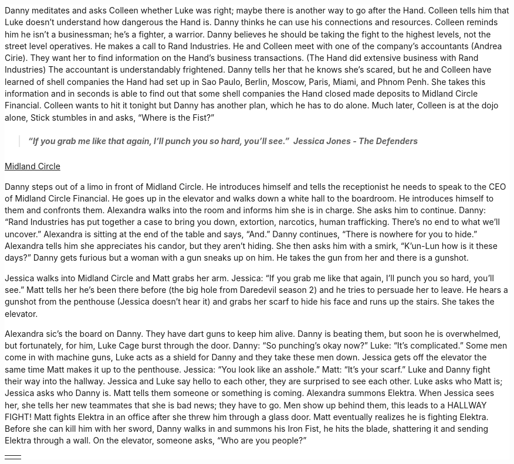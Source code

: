 Danny meditates and asks Colleen whether Luke was right; maybe there is another way to go after the Hand. Colleen tells him that Luke doesn’t understand how dangerous the Hand is. Danny thinks he can use his connections and resources. Colleen reminds him he isn’t a businessman; he’s a fighter, a warrior. Danny believes he should be taking the fight to the highest levels, not the street level operatives. He makes a call to Rand Industries. He and Colleen meet with one of the company’s accountants (Andrea Cirie). They want her to find information on the Hand’s business transactions. (The Hand did extensive business with Rand Industries) The accountant is understandably frightened. Danny tells her that he knows she’s scared, but he and Colleen have learned of shell companies the Hand had set up in Sao Paulo, Berlin, Moscow, Paris, Miami, and Phnom Penh. She takes this information and in seconds is able to find out that some shell companies the Hand closed made deposits to Midland Circle Financial. Colleen wants to hit it tonight but Danny has another plan, which he has to do alone. Much later, Colleen is at the dojo alone, Stick stumbles in and asks, “Where is the Fist?”
<blockquote>
<h5><strong>“If you grab me like that again, I’ll punch you so hard, you’ll see.”  Jessica Jones - The Defenders</strong></h5>
</blockquote>
<u>Midland Circle</u>

Danny steps out of a limo in front of Midland Circle. He introduces himself and tells the receptionist he needs to speak to the CEO of Midland Circle Financial. He goes up in the elevator and walks down a white hall to the boardroom. He introduces himself to them and confronts them. Alexandra walks into the room and informs him she is in charge. She asks him to continue. Danny: “Rand Industries has put together a case to bring you down, extortion, narcotics, human trafficking. There’s no end to what we’ll uncover.” Alexandra is sitting at the end of the table and says, “And.” Danny continues, “There is nowhere for you to hide.” Alexandra tells him she appreciates his candor, but they aren’t hiding. She then asks him with a smirk, “K’un-Lun how is it these days?” Danny gets furious but a woman with a gun sneaks up on him. He takes the gun from her and there is a gunshot.

Jessica walks into Midland Circle and Matt grabs her arm. Jessica: “If you grab me like that again, I’ll punch you so hard, you’ll see.” Matt tells her he’s been there before (the big hole from Daredevil season 2) and he tries to persuade her to leave. He hears a gunshot from the penthouse (Jessica doesn’t hear it) and grabs her scarf to hide his face and runs up the stairs. She takes the elevator.

Alexandra sic’s the board on Danny. They have dart guns to keep him alive. Danny is beating them, but soon he is overwhelmed, but fortunately, for him, Luke Cage burst through the door. Danny: “So punching’s okay now?” Luke: “It’s complicated.” Some men come in with machine guns, Luke acts as a shield for Danny and they take these men down. Jessica gets off the elevator the same time Matt makes it up to the penthouse. Jessica: “You look like an asshole.” Matt: “It’s your scarf.” Luke and Danny fight their way into the hallway. Jessica and Luke say hello to each other, they are surprised to see each other. Luke asks who Matt is; Jessica asks who Danny is. Matt tells them someone or something is coming. Alexandra summons Elektra. When Jessica sees her, she tells her new teammates that she is bad news; they have to go. Men show up behind them, this leads to a HALLWAY FIGHT! Matt fights Elektra in an office after she threw him through a glass door. Matt eventually realizes he is fighting Elektra. Before she can kill him with her sword, Danny walks in and summons his Iron Fist, he hits the blade, shattering it and sending Elektra through a wall. On the elevator, someone asks, “Who are you people?”
<table>
<tbody>
<tr>
<td><iframe style="width: 120px; height: 240px;" src="//ws-na.amazon-adsystem.com/widgets/q?ServiceVersion=20070822&amp;OneJS=1&amp;Operation=GetAdHtml&amp;MarketPlace=US&amp;source=ss&amp;ref=as_ss_li_til&amp;ad_type=product_link&amp;tracking_id=nayah099-20&amp;marketplace=amazon&amp;region=US&amp;placement=B01LXDYRYO&amp;asins=B01LXDYRYO&amp;linkId=68897afc60ad2e8924750f0420eda9ee&amp;show_border=true&amp;link_opens_in_new_window=true" width="300" height="150" frameborder="0" marginwidth="0" marginheight="0" scrolling="no"></iframe></td>
<td><iframe style="width: 120px; height: 240px;" src="//ws-na.amazon-adsystem.com/widgets/q?ServiceVersion=20070822&amp;OneJS=1&amp;Operation=GetAdHtml&amp;MarketPlace=US&amp;source=ss&amp;ref=as_ss_li_til&amp;ad_type=product_link&amp;tracking_id=nayah099-20&amp;marketplace=amazon&amp;region=US&amp;placement=B06XRLR1XR&amp;asins=B06XRLR1XR&amp;linkId=170899ef5894d32ab056cf9a3d6280fb&amp;show_border=true&amp;link_opens_in_new_window=true" width="300" height="150" frameborder="0" marginwidth="0" marginheight="0" scrolling="no"></iframe></td>